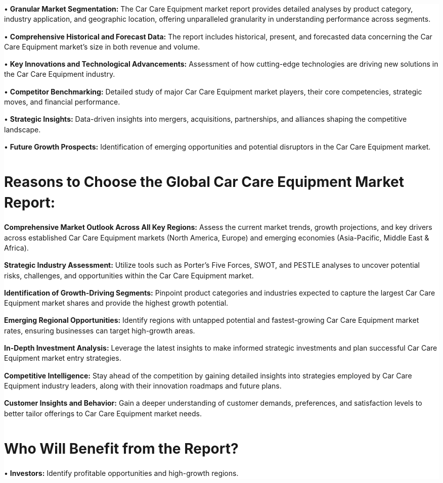 • <strong>Granular Market Segmentation:</strong> The Car Care Equipment market report provides detailed analyses by product category, industry application, and geographic location, offering unparalleled granularity in understanding performance across segments.

• <strong>Comprehensive Historical and Forecast Data:</strong> The report includes historical, present, and forecasted data concerning the Car Care Equipment market’s size in both revenue and volume.

• <strong>Key Innovations and Technological Advancements:</strong> Assessment of how cutting-edge technologies are driving new solutions in the Car Care Equipment industry.

• <strong>Competitor Benchmarking:</strong> Detailed study of major Car Care Equipment market players, their core competencies, strategic moves, and financial performance.

• <strong>Strategic Insights:</strong> Data-driven insights into mergers, acquisitions, partnerships, and alliances shaping the competitive landscape.

• <strong>Future Growth Prospects:</strong> Identification of emerging opportunities and potential disruptors in the Car Care Equipment market.

# <strong>Reasons to Choose the Global Car Care Equipment Market Report:</strong>

<strong>Comprehensive Market Outlook Across All Key Regions:</strong>
Assess the current market trends, growth projections, and key drivers across established Car Care Equipment markets (North America, Europe) and emerging economies (Asia-Pacific, Middle East & Africa).

<strong>Strategic Industry Assessment:</strong>
Utilize tools such as Porter’s Five Forces, SWOT, and PESTLE analyses to uncover potential risks, challenges, and opportunities within the Car Care Equipment market.

<strong>Identification of Growth-Driving Segments:</strong>
Pinpoint product categories and industries expected to capture the largest Car Care Equipment market shares and provide the highest growth potential.

<strong>Emerging Regional Opportunities:</strong>
Identify regions with untapped potential and fastest-growing Car Care Equipment market rates, ensuring businesses can target high-growth areas.

<strong>In-Depth Investment Analysis:</strong>
Leverage the latest insights to make informed strategic investments and plan successful Car Care Equipment market entry strategies.

<strong>Competitive Intelligence:</strong>
Stay ahead of the competition by gaining detailed insights into strategies employed by Car Care Equipment industry leaders, along with their innovation roadmaps and future plans.

<strong>Customer Insights and Behavior:</strong>
Gain a deeper understanding of customer demands, preferences, and satisfaction levels to better tailor offerings to Car Care Equipment market needs.

# <strong>Who Will Benefit from the Report?</strong>

• <strong>Investors:</strong> Identify profitable opportunities and high-growth regions.
